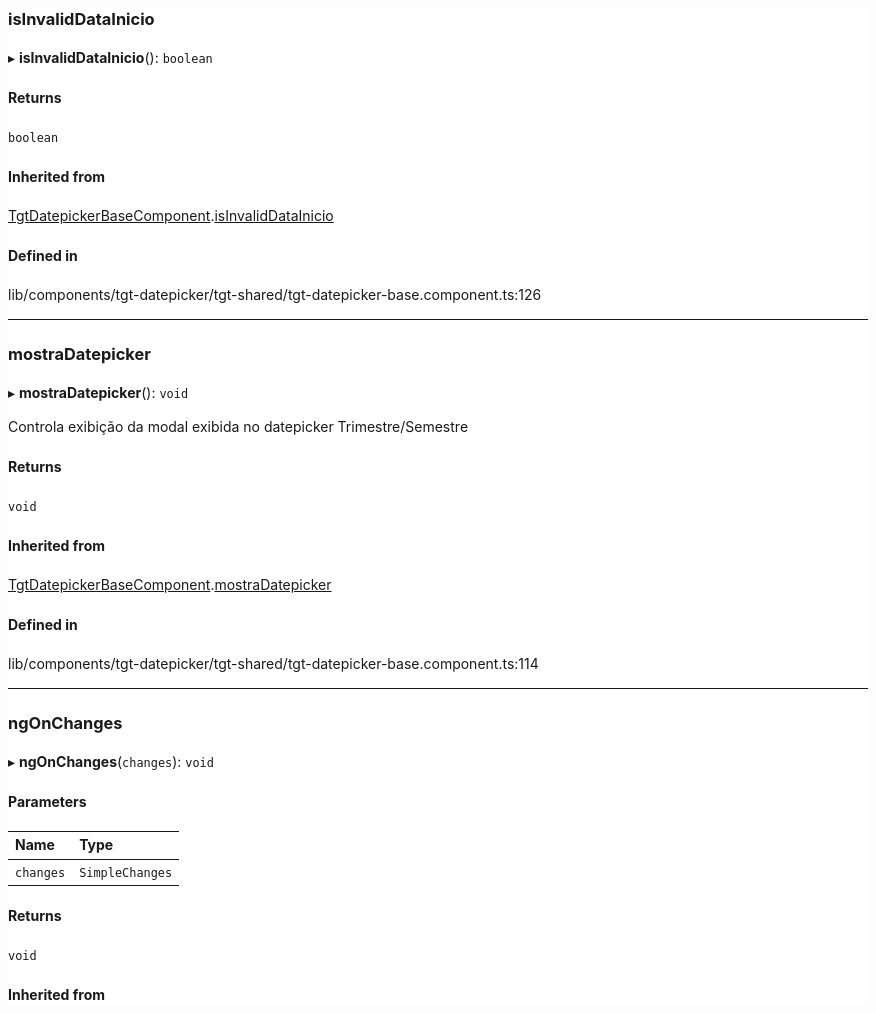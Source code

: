 ### isInvalidDataInicio

▸ **isInvalidDataInicio**(): `boolean`

#### Returns

`boolean`

#### Inherited from

[TgtDatepickerBaseComponent](TgtDatepickerBaseComponent.md).[isInvalidDataInicio](TgtDatepickerBaseComponent.md#isinvaliddatainicio)

#### Defined in

lib/components/tgt-datepicker/tgt-shared/tgt-datepicker-base.component.ts:126

___

### mostraDatepicker

▸ **mostraDatepicker**(): `void`

Controla exibição da modal exibida no datepicker Trimestre/Semestre

#### Returns

`void`

#### Inherited from

[TgtDatepickerBaseComponent](TgtDatepickerBaseComponent.md).[mostraDatepicker](TgtDatepickerBaseComponent.md#mostradatepicker)

#### Defined in

lib/components/tgt-datepicker/tgt-shared/tgt-datepicker-base.component.ts:114

___

### ngOnChanges

▸ **ngOnChanges**(`changes`): `void`

#### Parameters

| Name | Type |
| :------ | :------ |
| `changes` | `SimpleChanges` |

#### Returns

`void`

#### Inherited from
